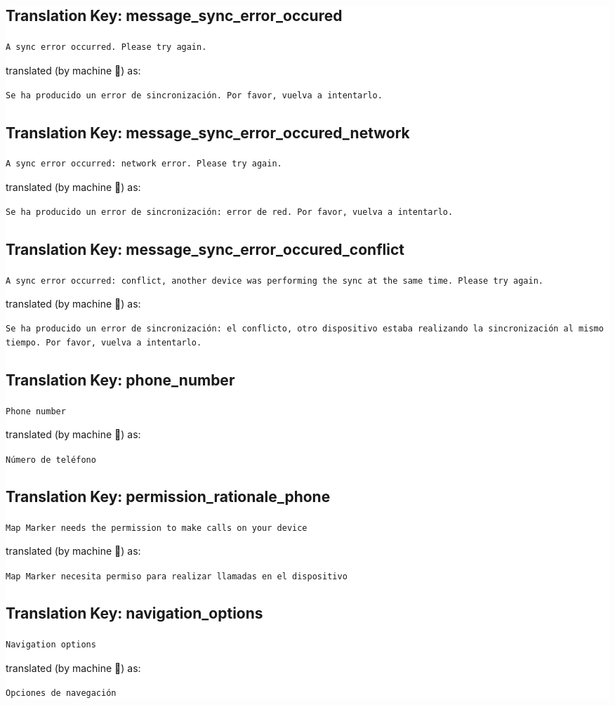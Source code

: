 
## Translation Key: message_sync_error_occured
```
A sync error occurred. Please try again.
```
translated (by machine 🤖) as:
```
Se ha producido un error de sincronización. Por favor, vuelva a intentarlo.
```


## Translation Key: message_sync_error_occured_network
```
A sync error occurred: network error. Please try again.
```
translated (by machine 🤖) as:
```
Se ha producido un error de sincronización: error de red. Por favor, vuelva a intentarlo.
```


## Translation Key: message_sync_error_occured_conflict
```
A sync error occurred: conflict, another device was performing the sync at the same time. Please try again.
```
translated (by machine 🤖) as:
```
Se ha producido un error de sincronización: el conflicto, otro dispositivo estaba realizando la sincronización al mismo tiempo. Por favor, vuelva a intentarlo.
```


## Translation Key: phone_number
```
Phone number
```
translated (by machine 🤖) as:
```
Número de teléfono
```


## Translation Key: permission_rationale_phone
```
Map Marker needs the permission to make calls on your device
```
translated (by machine 🤖) as:
```
Map Marker necesita permiso para realizar llamadas en el dispositivo
```


## Translation Key: navigation_options
```
Navigation options
```
translated (by machine 🤖) as:
```
Opciones de navegación
```
